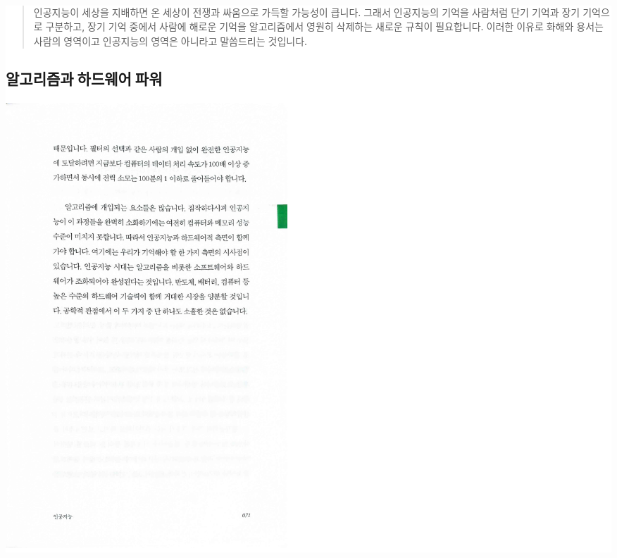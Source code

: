 > 인공지능이 세상을 지배하면 온 세상이 전쟁과 싸움으로 가득할 가능성이 큽니다. 그래서 인공지능의 기억을 사람처럼 단기 기억과 장기 기억으로 구분하고, 장기 기억 중에서 사람에 해로운 기억을 알고리즘에서 영원히 삭제하는 새로운 규칙이 필요합니다. 이러한 이유로 화해와 용서는 사람의 영역이고 인공지능의 영역은 아니라고 말씀드리는 것입니다.

## 알고리즘과 하드웨어 파워
<img src="ai_platform_odyssey/35.jpg" alt="" width="400"/>
